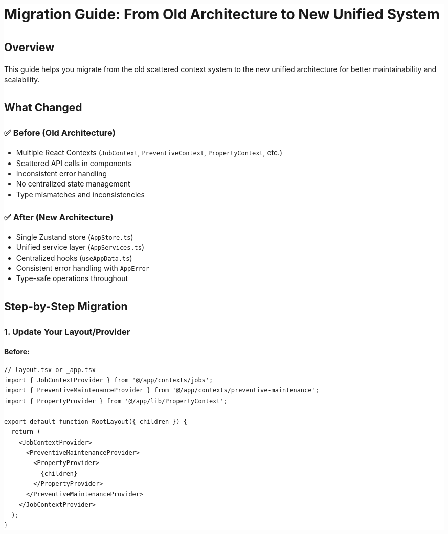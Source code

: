 # Migration Guide: From Old Architecture to New Unified System

## Overview

This guide helps you migrate from the old scattered context system to the new unified architecture for better maintainability and scalability.

## What Changed

### ✅ **Before (Old Architecture)**
- Multiple React Contexts (`JobContext`, `PreventiveContext`, `PropertyContext`, etc.)
- Scattered API calls in components
- Inconsistent error handling
- No centralized state management
- Type mismatches and inconsistencies

### ✅ **After (New Architecture)**
- Single Zustand store (`AppStore.ts`)
- Unified service layer (`AppServices.ts`)
- Centralized hooks (`useAppData.ts`)
- Consistent error handling with `AppError`
- Type-safe operations throughout

## Step-by-Step Migration

### 1. **Update Your Layout/Provider**

**Before:**
```tsx
// layout.tsx or _app.tsx
import { JobContextProvider } from '@/app/contexts/jobs';
import { PreventiveMaintenanceProvider } from '@/app/contexts/preventive-maintenance';
import { PropertyProvider } from '@/app/lib/PropertyContext';

export default function RootLayout({ children }) {
  return (
    <JobContextProvider>
      <PreventiveMaintenanceProvider>
        <PropertyProvider>
          {children}
        </PropertyProvider>
      </PreventiveMaintenanceProvider>
    </JobContextProvider>
  );
}
```
